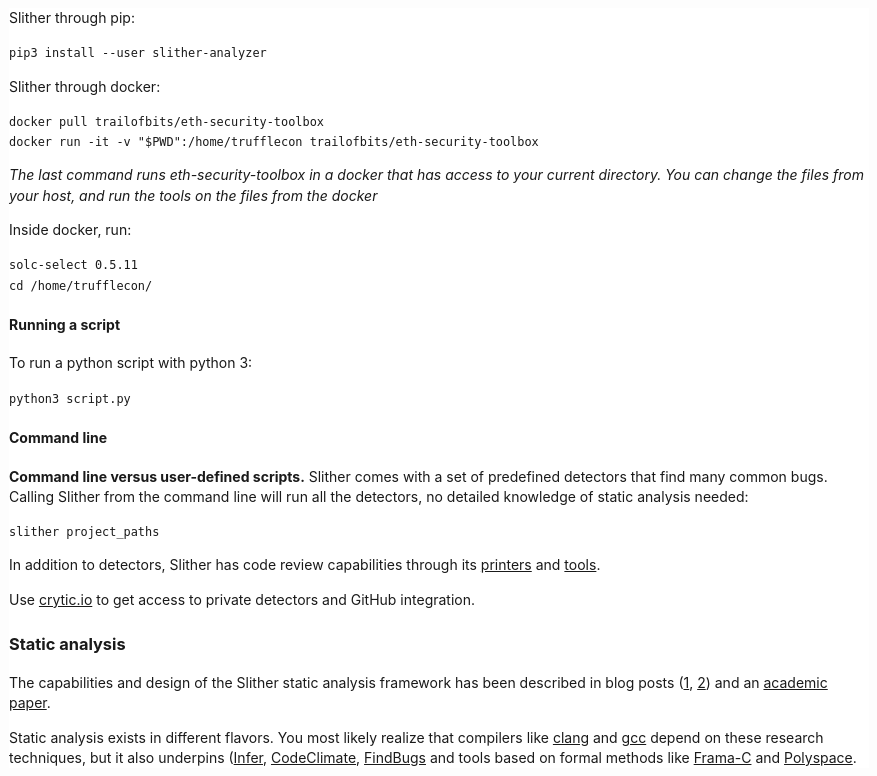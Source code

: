 Slither through pip:

```text
pip3 install --user slither-analyzer
```

Slither through docker:

```text
docker pull trailofbits/eth-security-toolbox
docker run -it -v "$PWD":/home/trufflecon trailofbits/eth-security-toolbox
```

_The last command runs eth-security-toolbox in a docker that has access to your current directory. You can change the files from your host, and run the tools on the files from the docker_

Inside docker, run:

```text
solc-select 0.5.11
cd /home/trufflecon/
```

#### Running a script

To run a python script with python 3:

```text
python3 script.py
```

#### Command line

**Command line versus user-defined scripts.** Slither comes with a set of predefined detectors that find many common bugs. Calling Slither from the command line will run all the detectors, no detailed knowledge of static analysis needed:

```text
slither project_paths
```

In addition to detectors, Slither has code review capabilities through its [printers](https://github.com/crytic/slither#printers) and [tools](https://github.com/crytic/slither#tools).

Use [crytic.io](https://crytic.io/) to get access to private detectors and GitHub integration.

### Static analysis

The capabilities and design of the Slither static analysis framework has been described in blog posts \([1](https://blog.trailofbits.com/2018/10/19/slither-a-solidity-static-analysis-framework/), [2](https://blog.trailofbits.com/2019/05/27/slither-the-leading-static-analyzer-for-smart-contracts/)\) and an [academic paper](https://github.com/trailofbits/publications/blob/master/papers/wetseb19.pdf).

Static analysis exists in different flavors. You most likely realize that compilers like [clang](https://clang-analyzer.llvm.org/) and [gcc](https://lwn.net/Articles/806099/) depend on these research techniques, but it also underpins \([Infer](https://fbinfer.com/), [CodeClimate](https://codeclimate.com/), [FindBugs](http://findbugs.sourceforge.net/) and tools based on formal methods like [Frama-C](https://frama-c.com/) and [Polyspace](https://www.mathworks.com/products/polyspace.html).
